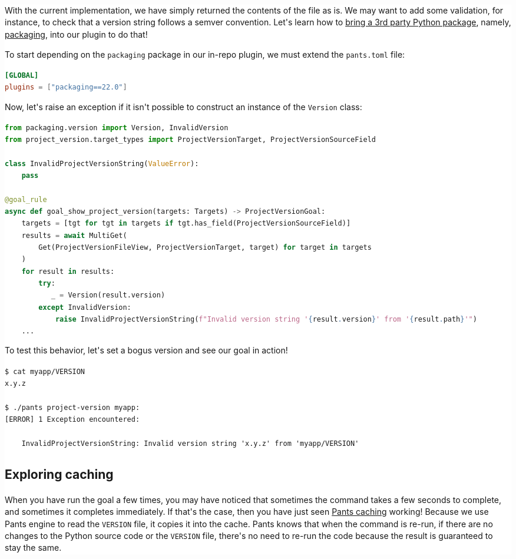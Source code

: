 With the current implementation, we have simply returned the contents of the file as is. We may want to add some validation, for instance, to check that a version string follows a semver convention. Let's learn how to [bring a 3rd party Python package](https://www.pantsbuild.org/docs/plugins-overview#thirdparty-dependencies), namely, [packaging](https://pypi.org/project/packaging/), into our plugin to do that! 

To start depending on the `packaging` package in our in-repo plugin, we must extend the `pants.toml` file:

```toml
[GLOBAL]
plugins = ["packaging==22.0"]
```

Now, let's raise an exception if it isn't possible to construct an instance of the `Version` class:

```python
from packaging.version import Version, InvalidVersion
from project_version.target_types import ProjectVersionTarget, ProjectVersionSourceField

class InvalidProjectVersionString(ValueError):
    pass

@goal_rule
async def goal_show_project_version(targets: Targets) -> ProjectVersionGoal:
    targets = [tgt for tgt in targets if tgt.has_field(ProjectVersionSourceField)]
    results = await MultiGet(
        Get(ProjectVersionFileView, ProjectVersionTarget, target) for target in targets
    )
    for result in results:
        try:
           _ = Version(result.version)
        except InvalidVersion:
            raise InvalidProjectVersionString(f"Invalid version string '{result.version}' from '{result.path}'")
    ...
```

To test this behavior, let's set a bogus version and see our goal in action!

```
$ cat myapp/VERSION
x.y.z

$ ./pants project-version myapp:
[ERROR] 1 Exception encountered:

    InvalidProjectVersionString: Invalid version string 'x.y.z' from 'myapp/VERSION'
```

## Exploring caching

When you have run the goal a few times, you may have noticed that sometimes the command takes a few seconds to complete, and sometimes it completes immediately. If that's the case, then you have just seen [Pants caching](https://www.pantsbuild.org/docs/rules-api-tips#fyi-caching-semantics) working! Because we use Pants engine to read the `VERSION` file, it copies it into the cache. Pants knows that when the command is re-run, if there are no changes to the Python source code or the `VERSION` file, there's no need to re-run the code because the result is guaranteed to stay the same.
